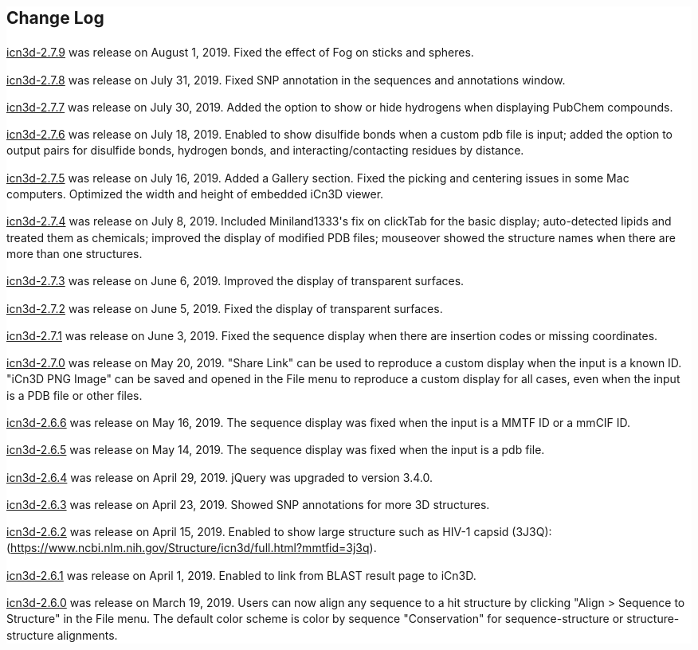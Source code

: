 ## Change Log
[icn3d-2.7.9](https://www.ncbi.nlm.nih.gov/Structure/icn3d/icn3d-2.7.9.zip) was release on August 1, 2019. Fixed the effect of Fog on sticks and spheres.
 
[icn3d-2.7.8](https://www.ncbi.nlm.nih.gov/Structure/icn3d/icn3d-2.7.8.zip) was release on July 31, 2019. Fixed SNP annotation in the sequences and annotations window.

[icn3d-2.7.7](https://www.ncbi.nlm.nih.gov/Structure/icn3d/icn3d-2.7.7.zip) was release on July 30, 2019. Added the option to show or hide hydrogens when displaying PubChem compounds.

[icn3d-2.7.6](https://www.ncbi.nlm.nih.gov/Structure/icn3d/icn3d-2.7.6.zip) was release on July 18, 2019. Enabled to show disulfide bonds when a custom pdb file is input; added the option to output pairs for disulfide bonds, hydrogen bonds, and interacting/contacting residues by distance.

[icn3d-2.7.5](https://www.ncbi.nlm.nih.gov/Structure/icn3d/icn3d-2.7.5.zip) was release on July 16, 2019. Added a Gallery section. Fixed the picking and centering issues in some Mac computers. Optimized the width and height of embedded iCn3D viewer.

[icn3d-2.7.4](https://www.ncbi.nlm.nih.gov/Structure/icn3d/icn3d-2.7.4.zip) was release on July 8, 2019. Included Miniland1333's fix on clickTab for the basic display; auto-detected lipids and treated them as chemicals; improved the display of modified PDB files; mouseover showed the structure names when there are more than one structures.

[icn3d-2.7.3](https://www.ncbi.nlm.nih.gov/Structure/icn3d/icn3d-2.7.3.zip) was release on June 6, 2019. Improved the display of transparent surfaces.

[icn3d-2.7.2](https://www.ncbi.nlm.nih.gov/Structure/icn3d/icn3d-2.7.2.zip) was release on June 5, 2019. Fixed the display of transparent surfaces.

[icn3d-2.7.1](https://www.ncbi.nlm.nih.gov/Structure/icn3d/icn3d-2.7.1.zip) was release on June 3, 2019. Fixed the sequence display when there are insertion codes or missing coordinates.

[icn3d-2.7.0](https://www.ncbi.nlm.nih.gov/Structure/icn3d/icn3d-2.7.0.zip) was release on May 20, 2019. "Share Link" can be used to reproduce a custom display when the input is a known ID. "iCn3D PNG Image" can be saved and opened in the File menu to reproduce a custom display for all cases, even when the input is a PDB file or other files.

[icn3d-2.6.6](https://www.ncbi.nlm.nih.gov/Structure/icn3d/icn3d-2.6.6.zip) was release on May 16, 2019. The sequence display was fixed when the input is a MMTF ID or a mmCIF ID.

[icn3d-2.6.5](https://www.ncbi.nlm.nih.gov/Structure/icn3d/icn3d-2.6.5.zip) was release on May 14, 2019. The sequence display was fixed when the input is a pdb file.

[icn3d-2.6.4](https://www.ncbi.nlm.nih.gov/Structure/icn3d/icn3d-2.6.4.zip) was release on April 29, 2019. jQuery was upgraded to version 3.4.0.

[icn3d-2.6.3](https://www.ncbi.nlm.nih.gov/Structure/icn3d/icn3d-2.6.3.zip) was release on April 23, 2019. Showed SNP annotations for more 3D structures.

[icn3d-2.6.2](https://www.ncbi.nlm.nih.gov/Structure/icn3d/icn3d-2.6.2.zip) was release on April 15, 2019. Enabled to show large structure such as HIV-1 capsid (3J3Q): (https://www.ncbi.nlm.nih.gov/Structure/icn3d/full.html?mmtfid=3j3q).

[icn3d-2.6.1](https://www.ncbi.nlm.nih.gov/Structure/icn3d/icn3d-2.6.1.zip) was release on April 1, 2019. Enabled to link from BLAST result page to iCn3D.

[icn3d-2.6.0](https://www.ncbi.nlm.nih.gov/Structure/icn3d/icn3d-2.6.0.zip) was release on March 19, 2019. Users can now align any sequence to a hit structure by clicking "Align > Sequence to Structure" in the File menu. The default color scheme is color by sequence "Conservation" for sequence-structure or structure-structure alignments.
